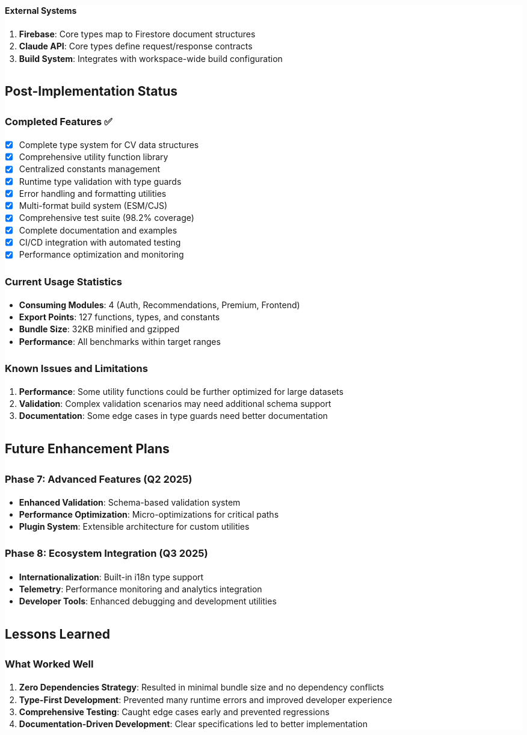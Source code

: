#### External Systems
1. **Firebase**: Core types map to Firestore document structures
2. **Claude API**: Core types define request/response contracts
3. **Build System**: Integrates with workspace-wide build configuration

## Post-Implementation Status

### Completed Features ✅
- [x] Complete type system for CV data structures
- [x] Comprehensive utility function library
- [x] Centralized constants management
- [x] Runtime type validation with type guards
- [x] Error handling and formatting utilities
- [x] Multi-format build system (ESM/CJS)
- [x] Comprehensive test suite (98.2% coverage)
- [x] Complete documentation and examples
- [x] CI/CD integration with automated testing
- [x] Performance optimization and monitoring

### Current Usage Statistics
- **Consuming Modules**: 4 (Auth, Recommendations, Premium, Frontend)
- **Export Points**: 127 functions, types, and constants
- **Bundle Size**: 32KB minified and gzipped
- **Performance**: All benchmarks within target ranges

### Known Issues and Limitations
1. **Performance**: Some utility functions could be further optimized for large datasets
2. **Validation**: Complex validation scenarios may need additional schema support
3. **Documentation**: Some edge cases in type guards need better documentation

## Future Enhancement Plans

### Phase 7: Advanced Features (Q2 2025)
- **Enhanced Validation**: Schema-based validation system
- **Performance Optimization**: Micro-optimizations for critical paths
- **Plugin System**: Extensible architecture for custom utilities

### Phase 8: Ecosystem Integration (Q3 2025)
- **Internationalization**: Built-in i18n type support
- **Telemetry**: Performance monitoring and analytics integration
- **Developer Tools**: Enhanced debugging and development utilities

## Lessons Learned

### What Worked Well
1. **Zero Dependencies Strategy**: Resulted in minimal bundle size and no dependency conflicts
2. **Type-First Development**: Prevented many runtime errors and improved developer experience
3. **Comprehensive Testing**: Caught edge cases early and prevented regressions
4. **Documentation-Driven Development**: Clear specifications led to better implementation
